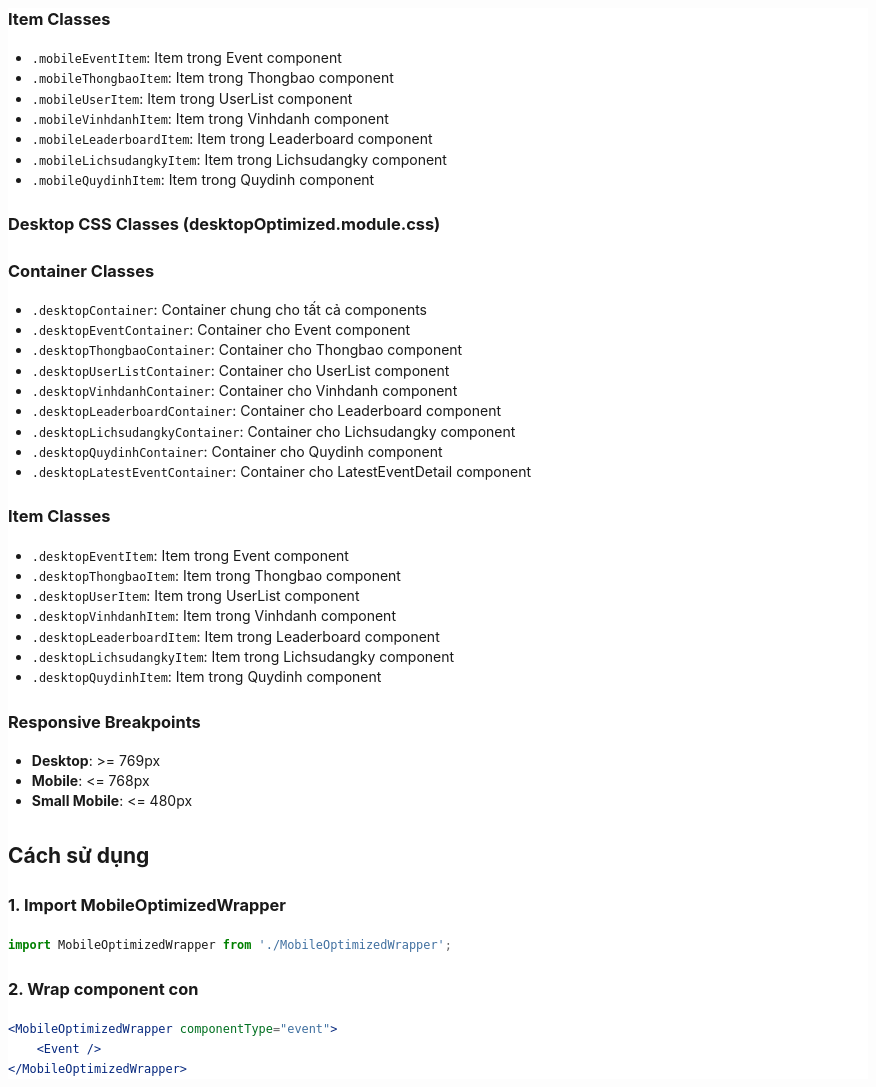 ### Item Classes
- `.mobileEventItem`: Item trong Event component
- `.mobileThongbaoItem`: Item trong Thongbao component
- `.mobileUserItem`: Item trong UserList component
- `.mobileVinhdanhItem`: Item trong Vinhdanh component
- `.mobileLeaderboardItem`: Item trong Leaderboard component
- `.mobileLichsudangkyItem`: Item trong Lichsudangky component
- `.mobileQuydinhItem`: Item trong Quydinh component

### Desktop CSS Classes (desktopOptimized.module.css)

### Container Classes
- `.desktopContainer`: Container chung cho tất cả components
- `.desktopEventContainer`: Container cho Event component
- `.desktopThongbaoContainer`: Container cho Thongbao component
- `.desktopUserListContainer`: Container cho UserList component
- `.desktopVinhdanhContainer`: Container cho Vinhdanh component
- `.desktopLeaderboardContainer`: Container cho Leaderboard component
- `.desktopLichsudangkyContainer`: Container cho Lichsudangky component
- `.desktopQuydinhContainer`: Container cho Quydinh component
- `.desktopLatestEventContainer`: Container cho LatestEventDetail component

### Item Classes
- `.desktopEventItem`: Item trong Event component
- `.desktopThongbaoItem`: Item trong Thongbao component
- `.desktopUserItem`: Item trong UserList component
- `.desktopVinhdanhItem`: Item trong Vinhdanh component
- `.desktopLeaderboardItem`: Item trong Leaderboard component
- `.desktopLichsudangkyItem`: Item trong Lichsudangky component
- `.desktopQuydinhItem`: Item trong Quydinh component

### Responsive Breakpoints
- **Desktop**: >= 769px
- **Mobile**: <= 768px
- **Small Mobile**: <= 480px

## Cách sử dụng

### 1. Import MobileOptimizedWrapper
```jsx
import MobileOptimizedWrapper from './MobileOptimizedWrapper';
```

### 2. Wrap component con
```jsx
<MobileOptimizedWrapper componentType="event">
    <Event />
</MobileOptimizedWrapper>
```
